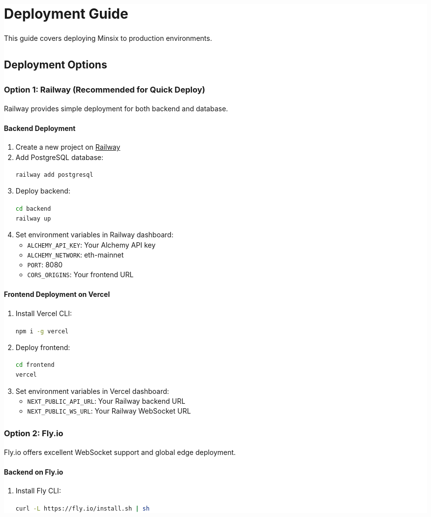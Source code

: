 # Deployment Guide

This guide covers deploying Minsix to production environments.

## Deployment Options

### Option 1: Railway (Recommended for Quick Deploy)

Railway provides simple deployment for both backend and database.

#### Backend Deployment

1. Create a new project on [Railway](https://railway.app)
2. Add PostgreSQL database:
   ```bash
   railway add postgresql
   ```
3. Deploy backend:
   ```bash
   cd backend
   railway up
   ```
4. Set environment variables in Railway dashboard:
   - `ALCHEMY_API_KEY`: Your Alchemy API key
   - `ALCHEMY_NETWORK`: eth-mainnet
   - `PORT`: 8080
   - `CORS_ORIGINS`: Your frontend URL

#### Frontend Deployment on Vercel

1. Install Vercel CLI:
   ```bash
   npm i -g vercel
   ```
2. Deploy frontend:
   ```bash
   cd frontend
   vercel
   ```
3. Set environment variables in Vercel dashboard:
   - `NEXT_PUBLIC_API_URL`: Your Railway backend URL
   - `NEXT_PUBLIC_WS_URL`: Your Railway WebSocket URL

### Option 2: Fly.io

Fly.io offers excellent WebSocket support and global edge deployment.

#### Backend on Fly.io

1. Install Fly CLI:
   ```bash
   curl -L https://fly.io/install.sh | sh
   ```
